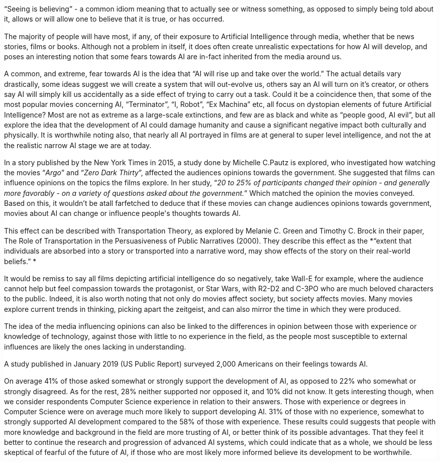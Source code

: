 “Seeing is believing” - a common idiom meaning that to actually see or witness something, as opposed to simply being told about it, allows or will allow one to believe that it is true, or has occurred.

The majority of people will have most, if any, of their exposure to Artificial Intelligence through media, whether that be news stories, films or books. Although not a problem in itself, it does often create unrealistic expectations for how AI will develop, and poses an interesting notion that some fears towards AI are in-fact inherited from the media around us.

A common, and extreme, fear towards AI is the idea that “AI will rise up and take over the world.” The actual details vary drastically, some ideas suggest we will create a system that will out-evolve us, others say an AI will turn on it’s creator, or others say AI will simply kill us accidentally as a side effect of trying to carry out a task. Could it be a coincidence then, that some of the most popular movies concerning AI, “Terminator”, “I, Robot”, “Ex Machina” etc, all focus on dystopian elements of future Artificial Intelligence? Most are not as extreme as a large-scale extinctions, and few are as black and white as “people good, AI evil”, but all explore the idea that the development of AI could damage humanity and cause a significant negative impact both culturally and physically. It is worthwhile noting also, that nearly all AI portrayed in films are at general to super level intelligence, and not the at the realistic narrow AI stage we are at today.

In a story published by the New York Times in 2015, a study done by Michelle C.Pautz is explored, who investigated how watching the movies “*Argo*” and “*Zero Dark Thirty*”, affected the audiences opinions towards the government. She suggested that films can influence opinions on the topics the films explore. In her study, “*20 to 25% of participants changed their opinion - and generally more favorably - on a variety of questions asked about the government.*” Which matched the opinion the movies conveyed. Based on this, it wouldn’t be atall farfetched to deduce that if these movies can change audiences opinions towards government, movies about AI can change or influence people's thoughts towards AI.

This effect can be described with Transportation Theory, as explored by Melanie C. Green and Timothy C. Brock in their paper, The Role of Transportation in the Persuasiveness of Public Narratives (2000). They describe this effect as the *“extent that individuals are absorbed into a story or transported into a narrative word, may show effects of the story on their real-world beliefs.” *

It would be remiss to say all films depicting artificial intelligence do so negatively, take Wall-E for example, where the audience cannot help but feel compassion towards the protagonist, or Star Wars, with R2-D2 and C-3PO who are much beloved characters to the public. Indeed, it is also worth noting that not only do movies affect society, but society affects movies. Many movies explore current trends in thinking, picking apart the zeitgeist, and can also mirror the time in which they were produced.

The idea of the media influencing opinions can also be linked to the differences in opinion between those with experience or knowledge of technology, against those with little to no experience in the field, as the people most susceptible to external influences are likely the ones lacking in understanding.

A study published in January 2019 (US Public Report) surveyed 2,000 Americans on their feelings towards AI.

On average 41% of those asked somewhat or strongly support the development of AI, as opposed to 22% who somewhat or strongly disagreed. As for the rest, 28% neither supported nor opposed it, and 10% did not know. It gets interesting though, when we consider respondents Computer Science experience in relation to their answers. Those with experience or degrees in Computer Science were on average much more likely to support developing AI. 31% of those with no experience, somewhat to strongly supported AI development compared to the 58% of those with experience. These results could suggests that people with more knowledge and background in the field are more trusting of AI, or better think of its possible advantages. That they feel it better to continue the research and progression of advanced AI systems, which could indicate that as a whole, we should be less skeptical of fearful of the future of AI, if those who are most likely more informed believe its development to be worthwhile.
